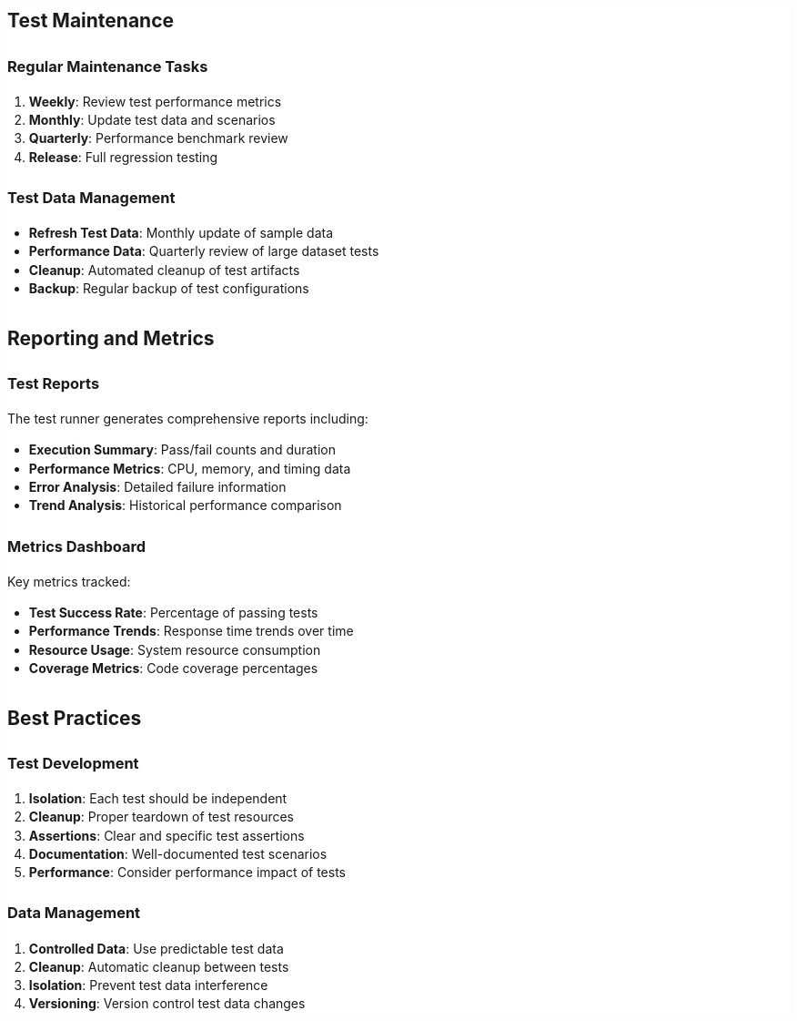 ## Test Maintenance

### Regular Maintenance Tasks

1. **Weekly**: Review test performance metrics
2. **Monthly**: Update test data and scenarios
3. **Quarterly**: Performance benchmark review
4. **Release**: Full regression testing

### Test Data Management

- **Refresh Test Data**: Monthly update of sample data
- **Performance Data**: Quarterly review of large dataset tests
- **Cleanup**: Automated cleanup of test artifacts
- **Backup**: Regular backup of test configurations

## Reporting and Metrics

### Test Reports

The test runner generates comprehensive reports including:

- **Execution Summary**: Pass/fail counts and duration
- **Performance Metrics**: CPU, memory, and timing data
- **Error Analysis**: Detailed failure information
- **Trend Analysis**: Historical performance comparison

### Metrics Dashboard

Key metrics tracked:

- **Test Success Rate**: Percentage of passing tests
- **Performance Trends**: Response time trends over time
- **Resource Usage**: System resource consumption
- **Coverage Metrics**: Code coverage percentages

## Best Practices

### Test Development

1. **Isolation**: Each test should be independent
2. **Cleanup**: Proper teardown of test resources
3. **Assertions**: Clear and specific test assertions
4. **Documentation**: Well-documented test scenarios
5. **Performance**: Consider performance impact of tests

### Data Management

1. **Controlled Data**: Use predictable test data
2. **Cleanup**: Automatic cleanup between tests
3. **Isolation**: Prevent test data interference
4. **Versioning**: Version control test data changes
